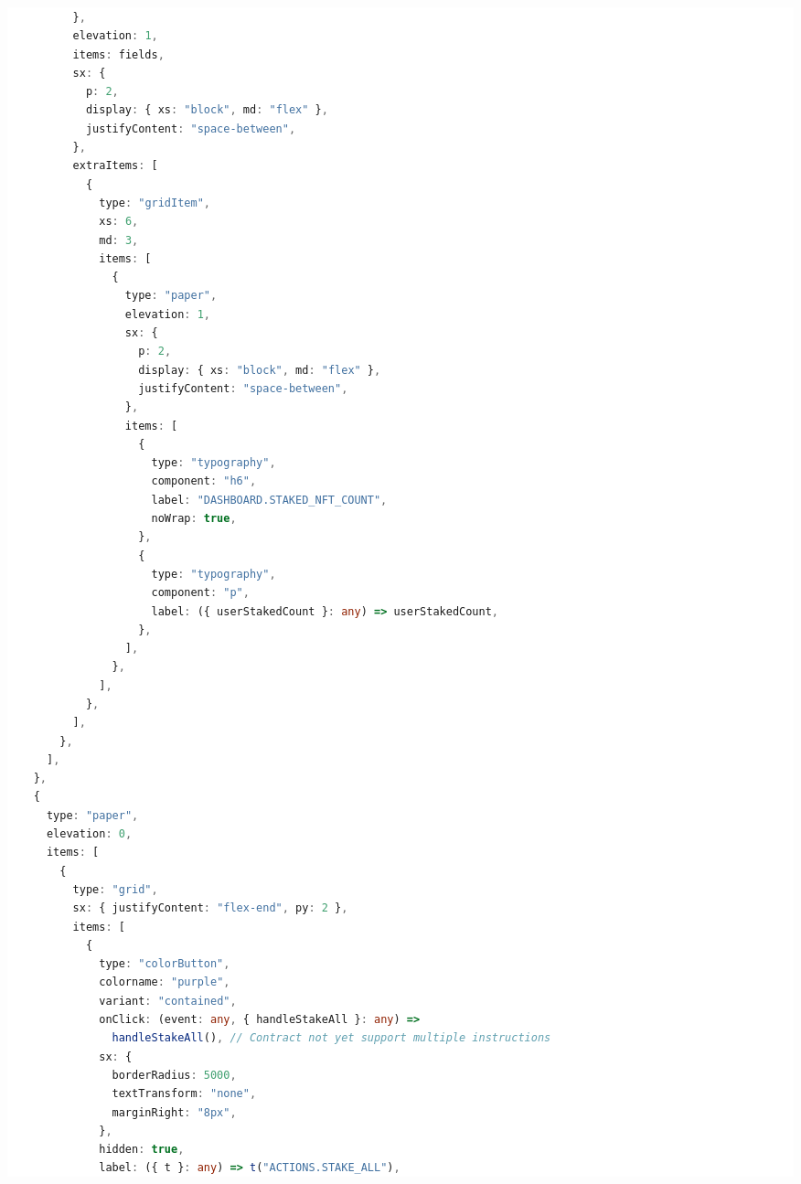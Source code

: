 ```ts
          },
          elevation: 1,
          items: fields,
          sx: {
            p: 2,
            display: { xs: "block", md: "flex" },
            justifyContent: "space-between",
          },
          extraItems: [
            {
              type: "gridItem",
              xs: 6,
              md: 3,
              items: [
                {
                  type: "paper",
                  elevation: 1,
                  sx: {
                    p: 2,
                    display: { xs: "block", md: "flex" },
                    justifyContent: "space-between",
                  },
                  items: [
                    {
                      type: "typography",
                      component: "h6",
                      label: "DASHBOARD.STAKED_NFT_COUNT",
                      noWrap: true,
                    },
                    {
                      type: "typography",
                      component: "p",
                      label: ({ userStakedCount }: any) => userStakedCount,
                    },
                  ],
                },
              ],
            },
          ],
        },
      ],
    },
    {
      type: "paper",
      elevation: 0,
      items: [
        {
          type: "grid",
          sx: { justifyContent: "flex-end", py: 2 },
          items: [
            {
              type: "colorButton",
              colorname: "purple",
              variant: "contained",
              onClick: (event: any, { handleStakeAll }: any) =>
                handleStakeAll(), // Contract not yet support multiple instructions
              sx: {
                borderRadius: 5000,
                textTransform: "none",
                marginRight: "8px",
              },
              hidden: true,
              label: ({ t }: any) => t("ACTIONS.STAKE_ALL"),
```